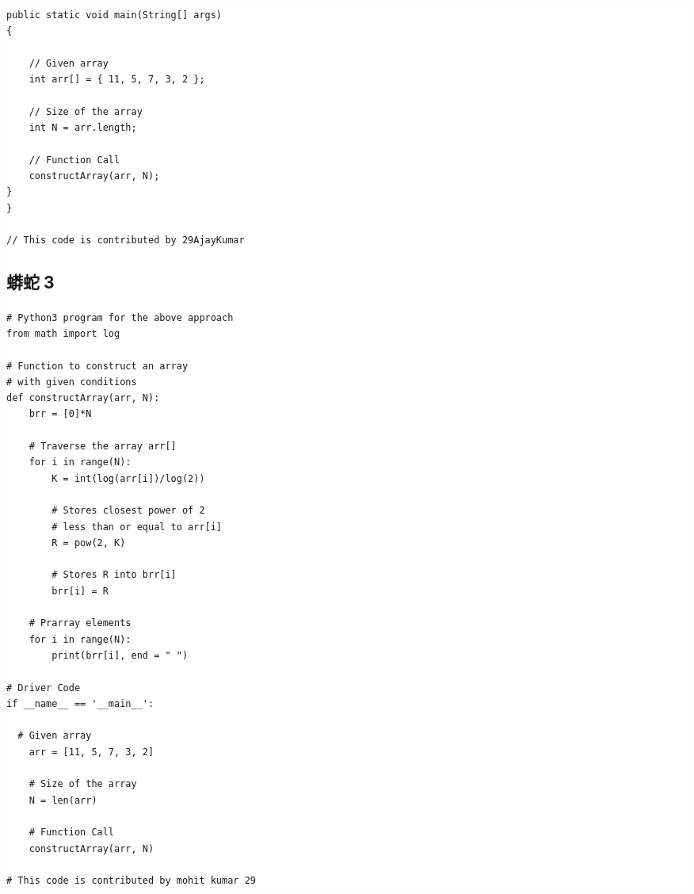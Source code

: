 ```
public static void main(String[] args)
{

    // Given array
    int arr[] = { 11, 5, 7, 3, 2 };

    // Size of the array
    int N = arr.length;

    // Function Call
    constructArray(arr, N);
}
}

// This code is contributed by 29AjayKumar
```

## 蟒蛇 3

```
# Python3 program for the above approach
from math import log

# Function to construct an array
# with given conditions
def constructArray(arr, N):
    brr = [0]*N

    # Traverse the array arr[]
    for i in range(N):
        K = int(log(arr[i])/log(2))

        # Stores closest power of 2
        # less than or equal to arr[i]
        R = pow(2, K)

        # Stores R into brr[i]
        brr[i] = R

    # Prarray elements
    for i in range(N):
        print(brr[i], end = " ")

# Driver Code
if __name__ == '__main__':

  # Given array
    arr = [11, 5, 7, 3, 2]

    # Size of the array
    N = len(arr)

    # Function Call
    constructArray(arr, N)

# This code is contributed by mohit kumar 29
```
